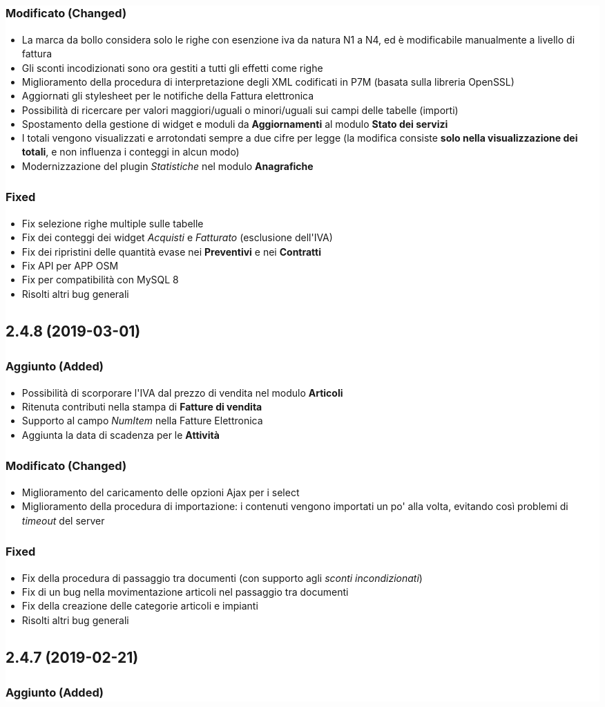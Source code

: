 ### Modificato (Changed)

 - La marca da bollo considera solo le righe con esenzione iva da natura N1 a N4, ed è modificabile manualmente a livello di fattura
 - Gli sconti incodizionati sono ora gestiti a tutti gli effetti come righe
 - Miglioramento della procedura di interpretazione degli XML codificati in P7M (basata sulla libreria OpenSSL)
 - Aggiornati gli stylesheet per le notifiche della Fattura elettronica
 - Possibilità di ricercare per valori maggiori/uguali o minori/uguali sui campi delle tabelle (importi)
 - Spostamento della gestione di widget e moduli da **Aggiornamenti** al modulo **Stato dei servizi**
 - I totali vengono visualizzati e arrotondati sempre a due cifre per legge (la modifica consiste **solo nella visualizzazione dei totali**, e non influenza i conteggi in alcun modo)
 - Modernizzazione del plugin *Statistiche* nel modulo **Anagrafiche**

### Fixed

 - Fix selezione righe multiple sulle tabelle
 - Fix dei conteggi dei widget *Acquisti* e *Fatturato* (esclusione dell'IVA)
 - Fix dei ripristini delle quantità evase nei **Preventivi** e nei **Contratti**
 - Fix API per APP OSM
 - Fix per compatibilità con MySQL 8
 - Risolti altri bug generali

## 2.4.8 (2019-03-01)

### Aggiunto (Added)

 - Possibilità di scorporare l'IVA dal prezzo di vendita nel modulo **Articoli**
 - Ritenuta contributi nella stampa di **Fatture di vendita**
 - Supporto al campo *NumItem* nella Fatture Elettronica
 - Aggiunta la data di scadenza per le **Attività**

### Modificato (Changed)

 - Miglioramento del caricamento delle opzioni Ajax per i select
 - Miglioramento della procedura di importazione: i contenuti vengono importati un po' alla volta, evitando così problemi di *timeout* del server

### Fixed

 - Fix della procedura di passaggio tra documenti (con supporto agli *sconti incondizionati*)
 - Fix di un bug nella movimentazione articoli nel passaggio tra documenti
 - Fix della creazione delle categorie articoli e impianti
 - Risolti altri bug generali

## 2.4.7 (2019-02-21)

### Aggiunto (Added)
